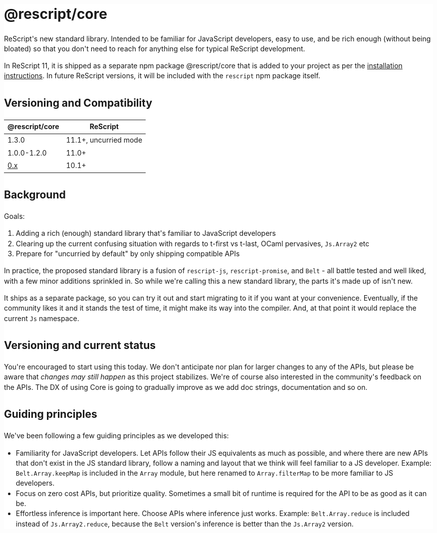 # @rescript/core

ReScript's new standard library. Intended to be familiar for JavaScript developers, easy to use, and be rich enough (without being bloated) so that you don't need to reach for anything else for typical ReScript development.

In ReScript 11, it is shipped as a separate npm package @rescript/core that is added to your project as per the [installation instructions](https://rescript-lang.org/docs/manual/latest/installation). In future ReScript versions, it will be included with the `rescript` npm package itself.

## Versioning and Compatibility

| @rescript/core                                                        | ReScript              |
| --------------------------------------------------------------------- | --------------------- |
| 1.3.0                                                                 | 11.1+, uncurried mode |
| 1.0.0-1.2.0                                                           | 11.0+                 |
| [0.x](https://github.com/rescript-association/rescript-core/tree/0.x) | 10.1+                 |

## Background

Goals:

1. Adding a rich (enough) standard library that's familiar to JavaScript developers
2. Clearing up the current confusing situation with regards to t-first vs t-last, OCaml pervasives, `Js.Array2` etc
3. Prepare for "uncurried by default" by only shipping compatible APIs

In practice, the proposed standard library is a fusion of `rescript-js`, `rescript-promise`, and `Belt` - all battle tested and well liked, with a few minor additions sprinkled in. So while we're calling this a new standard library, the parts it's made up of isn't new.

It ships as a separate package, so you can try it out and start migrating to it if you want at your convenience. Eventually, if the community likes it and it stands the test of time, it might make its way into the compiler. And, at that point it would replace the current `Js` namespace.

## Versioning and current status

You're encouraged to start using this today. We don't anticipate nor plan for larger changes to any of the APIs, but please be aware that _changes may still happen_ as this project stabilizes. We're of course also interested in the community's feedback on the APIs. The DX of using Core is going to gradually improve as we add doc strings, documentation and so on.

## Guiding principles

We've been following a few guiding principles as we developed this:

- Familiarity for JavaScript developers. Let APIs follow their JS equivalents as much as possible, and where there are new APIs that don't exist in the JS standard library, follow a naming and layout that we think will feel familiar to a JS developer. Example: `Belt.Array.keepMap` is included in the `Array` module, but here renamed to `Array.filterMap` to be more familiar to JS developers.
- Focus on zero cost APIs, but prioritize quality. Sometimes a small bit of runtime is required for the API to be as good as it can be.
- Effortless inference is important here. Choose APIs where inference just works. Example: `Belt.Array.reduce` is included instead of `Js.Array2.reduce`, because the `Belt` version's inference is better than the `Js.Array2` version.
